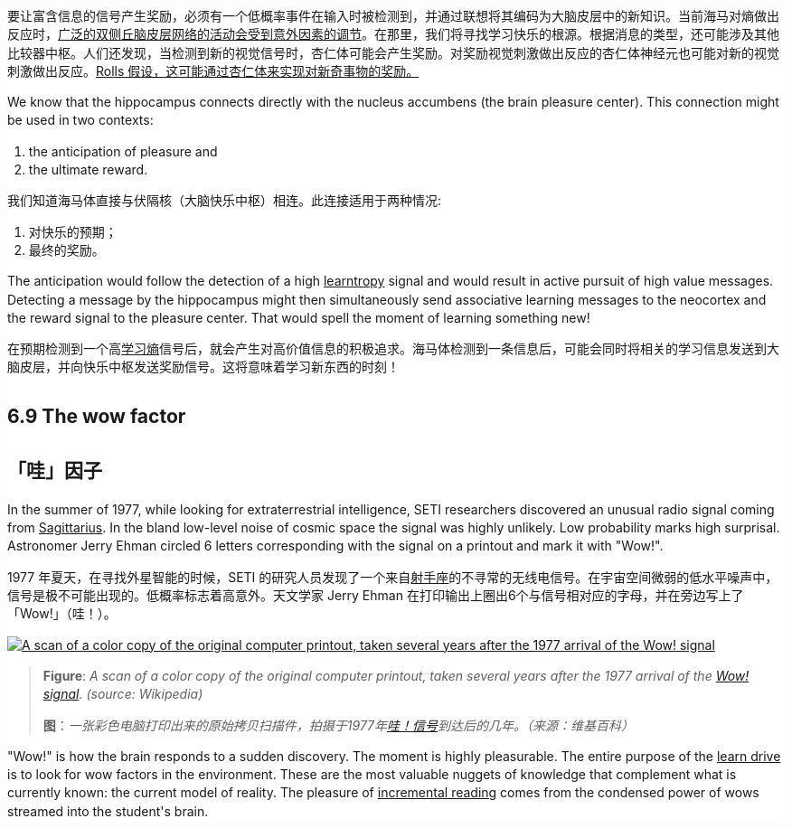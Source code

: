 要让富含信息的信号产生奖励，必须有一个低概率事件在输入时被检测到，并通过联想将其编码为大脑皮层中的新知识。当前海马对熵做出反应时，[广泛的双侧丘脑皮层网络的活动会受到意外因素的调节]()。在那里，我们将寻找学习快乐的根源。根据消息的类型，还可能涉及其他比较器中枢。人们还发现，当检测到新的视觉信号时，杏仁体可能会产生奖励。对奖励视觉刺激做出反应的杏仁体神经元也可能对新的视觉刺激做出反应。[Rolls 假设，这可能通过杏仁体来实现对新奇事物的奖励。](https://supermemo.guru/wiki/Amygdala_may_be_involved_in_rewarding_novel_input)

We know that the hippocampus connects directly with the nucleus accumbens (the brain pleasure center). This connection might be used in two contexts:

1. the anticipation of pleasure and
2. the ultimate reward.

我们知道海马体直接与伏隔核（大脑快乐中枢）相连。此连接适用于两种情况:

1. 对快乐的预期；
2. 最终的奖励。

The anticipation would follow the detection of a high [learntropy](https://supermemo.guru/wiki/Learntropy) signal and would result in active pursuit of high value messages. Detecting a message by the hippocampus might then simultaneously send associative learning messages to the neocortex and the reward signal to the pleasure center. That would spell the moment of learning something new!

在预期检测到一个高[学习熵](https://supermemo.guru/wiki/learntropy)信号后，就会产生对高价值信息的积极追求。海马体检测到一条信息后，可能会同时将相关的学习信息发送到大脑皮层，并向快乐中枢发送奖励信号。这将意味着学习新东西的时刻！

## 6.9 The wow factor

## 「哇」因子

In the summer of 1977, while looking for extraterrestrial intelligence, SETI researchers discovered an unusual radio signal coming from [Sagittarius](https://en.wikipedia.org/wiki/Sagittarius_(constellation)). In the bland low-level noise of cosmic space the signal was highly unlikely. Low probability marks high surprisal. Astronomer Jerry Ehman circled 6 letters corresponding with the signal on a printout and mark it with "Wow!".

1977 年夏天，在寻找外星智能的时候，SETI 的研究人员发现了一个来自[射手座](https://en.wikipedia.org/wiki/Sagittarius_(constellation))的不寻常的无线电信号。在宇宙空间微弱的低水平噪声中，信号是极不可能出现的。低概率标志着高意外。天文学家 Jerry Ehman 在打印输出上圈出6个与信号相对应的字母，并在旁边写上了「Wow!」（哇！）。

[![A scan of a color copy of the original computer printout, taken several years after the 1977 arrival of the Wow! signal](https://supermemo.guru/images/thumb/d/d3/Wow_signal.jpg/500px-Wow_signal.jpg)](https://supermemo.guru/wiki/File:Wow_signal.jpg)

> **Figure**: *A scan of a color copy of the original computer printout, taken several years after the 1977 arrival of the [Wow! signal](https://en.wikipedia.org/wiki/Wow!_signal). (source: Wikipedia)*
>
> **图**：*一张彩色电脑打印出来的原始拷贝扫描件，拍摄于1977年[哇！信号](https://en.wikipedia.org/wiki/Wow!_signal)到达后的几年。（来源：维基百科）*

"Wow!" is how the brain responds to a sudden discovery. The moment is highly pleasurable. The entire purpose of the [learn drive](https://supermemo.guru/wiki/Learn_drive) is to look for wow factors in the environment. These are the most valuable nuggets of knowledge that complement what is currently known: the current model of reality. The pleasure of [incremental reading](https://supermemo.guru/wiki/Incremental_reading) comes from the condensed power of wows streamed into the student's brain.
